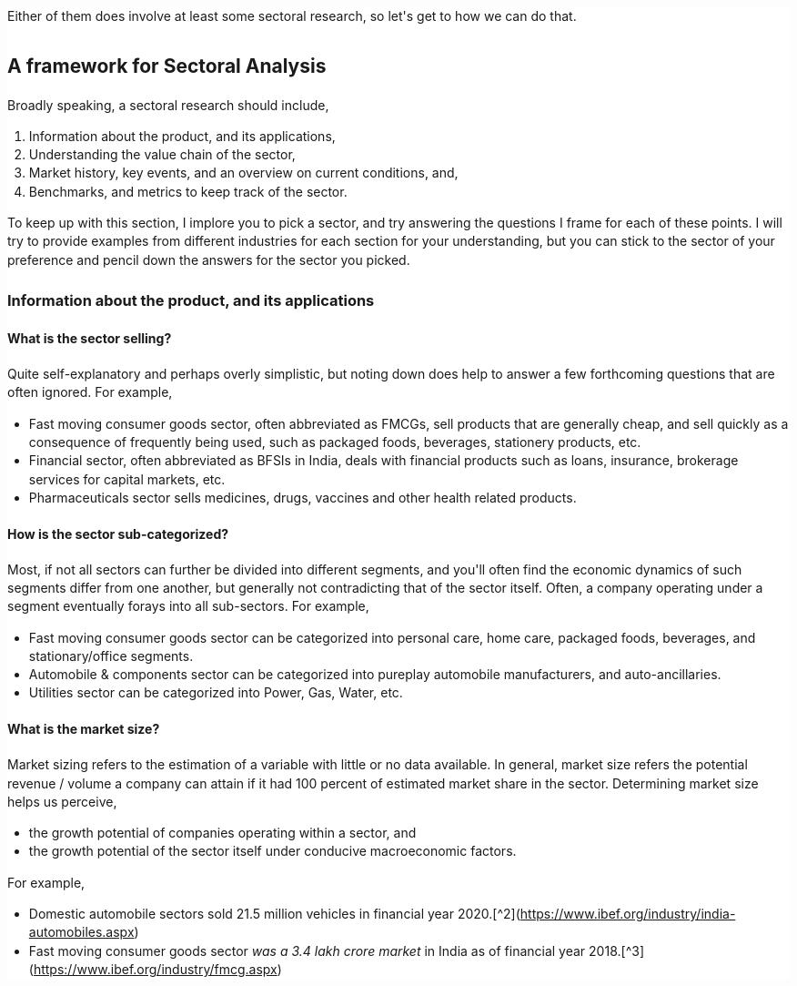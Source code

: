 Either of them does involve at least some sectoral research, so let's get to how we can do that.

## A framework for Sectoral Analysis

Broadly speaking, a sectoral research should include,

1.  Information about the product, and its applications,
2.  Understanding the value chain of the sector,
3.  Market history, key events, and an overview on current conditions, and,
4.  Benchmarks, and metrics to keep track of the sector.

To keep up with this section, I implore you to pick a sector, and try answering the questions I frame for each of these points. I will try to provide examples from different industries for each section for your understanding, but you can stick to the sector of your preference and pencil down the answers for the sector you picked.

### Information about the product, and its applications

#### What is the sector selling?

Quite self-explanatory and perhaps overly simplistic, but noting down does help to answer a few forthcoming questions that are often ignored. For example,

-   Fast moving consumer goods sector, often abbreviated as FMCGs, sell products that are generally cheap, and sell quickly as a consequence of frequently being used, such as packaged foods, beverages, stationery products, etc.
-   Financial sector, often abbreviated as BFSIs in India, deals with financial products such as loans, insurance, brokerage services for capital markets, etc.
-   Pharmaceuticals sector sells medicines, drugs, vaccines and other health related products.

#### **How is the sector sub-categorized?**

Most, if not all sectors can further be divided into different segments, and you'll often find the economic dynamics of such segments differ from one another, but generally not contradicting that of the sector itself. Often, a company operating under a segment eventually forays into all sub-sectors. For example,

-   Fast moving consumer goods sector can be categorized into personal care, home care, packaged foods, beverages, and stationary/office segments.
-   Automobile & components sector can be categorized into pureplay automobile manufacturers, and auto-ancillaries.
-   Utilities sector can be categorized into Power, Gas, Water, etc.

#### **What is the market size?**

Market sizing refers to the estimation of a variable with little or no data available. In general, market size refers the potential revenue / volume a company can attain if it had 100 percent of estimated market share in the sector. Determining market size helps us perceive,

-   the growth potential of companies operating within a sector, and
-   the growth potential of the sector itself under conducive macroeconomic factors.

For example,

-   Domestic automobile sectors sold 21.5 million vehicles in financial year 2020.\[^2\](https://www.ibef.org/industry/india-automobiles.aspx)
-   Fast moving consumer goods sector *was a 3.4 lakh crore market* in India as of financial year 2018.\[^3\](https://www.ibef.org/industry/fmcg.aspx)
